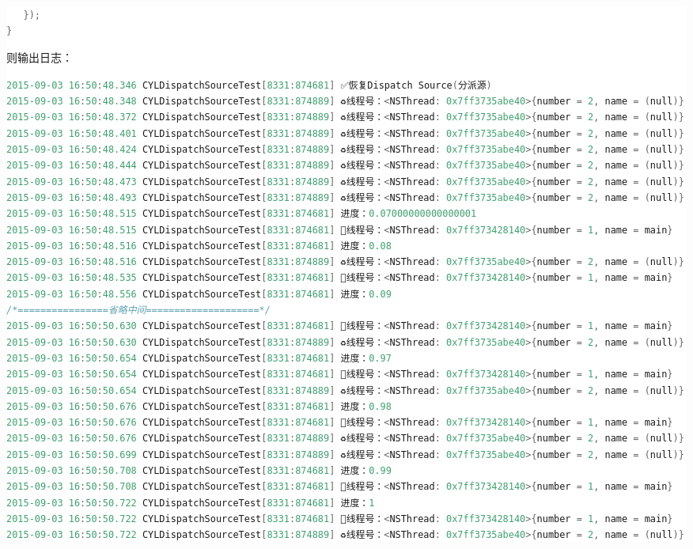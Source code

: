  ```Objective-C
    });
}

 ```


则输出日志：

 ```Objective-C
2015-09-03 16:50:48.346 CYLDispatchSourceTest[8331:874681] ✅恢复Dispatch Source(分派源)
2015-09-03 16:50:48.348 CYLDispatchSourceTest[8331:874889] ♻️线程号：<NSThread: 0x7ff3735abe40>{number = 2, name = (null)}
2015-09-03 16:50:48.372 CYLDispatchSourceTest[8331:874889] ♻️线程号：<NSThread: 0x7ff3735abe40>{number = 2, name = (null)}
2015-09-03 16:50:48.401 CYLDispatchSourceTest[8331:874889] ♻️线程号：<NSThread: 0x7ff3735abe40>{number = 2, name = (null)}
2015-09-03 16:50:48.424 CYLDispatchSourceTest[8331:874889] ♻️线程号：<NSThread: 0x7ff3735abe40>{number = 2, name = (null)}
2015-09-03 16:50:48.444 CYLDispatchSourceTest[8331:874889] ♻️线程号：<NSThread: 0x7ff3735abe40>{number = 2, name = (null)}
2015-09-03 16:50:48.473 CYLDispatchSourceTest[8331:874889] ♻️线程号：<NSThread: 0x7ff3735abe40>{number = 2, name = (null)}
2015-09-03 16:50:48.493 CYLDispatchSourceTest[8331:874889] ♻️线程号：<NSThread: 0x7ff3735abe40>{number = 2, name = (null)}
2015-09-03 16:50:48.515 CYLDispatchSourceTest[8331:874681] 进度：0.07000000000000001
2015-09-03 16:50:48.515 CYLDispatchSourceTest[8331:874681] 🔵线程号：<NSThread: 0x7ff373428140>{number = 1, name = main}
2015-09-03 16:50:48.516 CYLDispatchSourceTest[8331:874681] 进度：0.08
2015-09-03 16:50:48.516 CYLDispatchSourceTest[8331:874889] ♻️线程号：<NSThread: 0x7ff3735abe40>{number = 2, name = (null)}
2015-09-03 16:50:48.535 CYLDispatchSourceTest[8331:874681] 🔵线程号：<NSThread: 0x7ff373428140>{number = 1, name = main}
2015-09-03 16:50:48.556 CYLDispatchSourceTest[8331:874681] 进度：0.09
/*================省略中间====================*/
2015-09-03 16:50:50.630 CYLDispatchSourceTest[8331:874681] 🔵线程号：<NSThread: 0x7ff373428140>{number = 1, name = main}
2015-09-03 16:50:50.630 CYLDispatchSourceTest[8331:874889] ♻️线程号：<NSThread: 0x7ff3735abe40>{number = 2, name = (null)}
2015-09-03 16:50:50.654 CYLDispatchSourceTest[8331:874681] 进度：0.97
2015-09-03 16:50:50.654 CYLDispatchSourceTest[8331:874681] 🔵线程号：<NSThread: 0x7ff373428140>{number = 1, name = main}
2015-09-03 16:50:50.654 CYLDispatchSourceTest[8331:874889] ♻️线程号：<NSThread: 0x7ff3735abe40>{number = 2, name = (null)}
2015-09-03 16:50:50.676 CYLDispatchSourceTest[8331:874681] 进度：0.98
2015-09-03 16:50:50.676 CYLDispatchSourceTest[8331:874681] 🔵线程号：<NSThread: 0x7ff373428140>{number = 1, name = main}
2015-09-03 16:50:50.676 CYLDispatchSourceTest[8331:874889] ♻️线程号：<NSThread: 0x7ff3735abe40>{number = 2, name = (null)}
2015-09-03 16:50:50.699 CYLDispatchSourceTest[8331:874889] ♻️线程号：<NSThread: 0x7ff3735abe40>{number = 2, name = (null)}
2015-09-03 16:50:50.708 CYLDispatchSourceTest[8331:874681] 进度：0.99
2015-09-03 16:50:50.708 CYLDispatchSourceTest[8331:874681] 🔵线程号：<NSThread: 0x7ff373428140>{number = 1, name = main}
2015-09-03 16:50:50.722 CYLDispatchSourceTest[8331:874681] 进度：1
2015-09-03 16:50:50.722 CYLDispatchSourceTest[8331:874681] 🔵线程号：<NSThread: 0x7ff373428140>{number = 1, name = main}
2015-09-03 16:50:50.722 CYLDispatchSourceTest[8331:874889] ♻️线程号：<NSThread: 0x7ff3735abe40>{number = 2, name = (null)}
 ```

